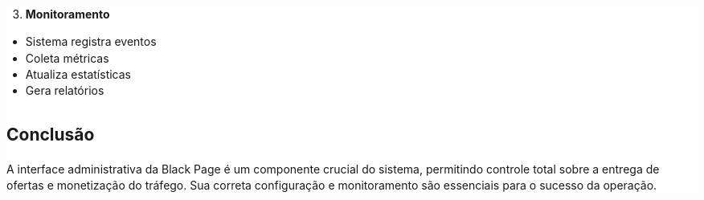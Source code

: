 3. **Monitoramento**
- Sistema registra eventos
- Coleta métricas
- Atualiza estatísticas
- Gera relatórios

## Conclusão

A interface administrativa da Black Page é um componente crucial do sistema,
permitindo controle total sobre a entrega de ofertas e monetização do tráfego.
Sua correta configuração e monitoramento são essenciais para o sucesso da
operação.
